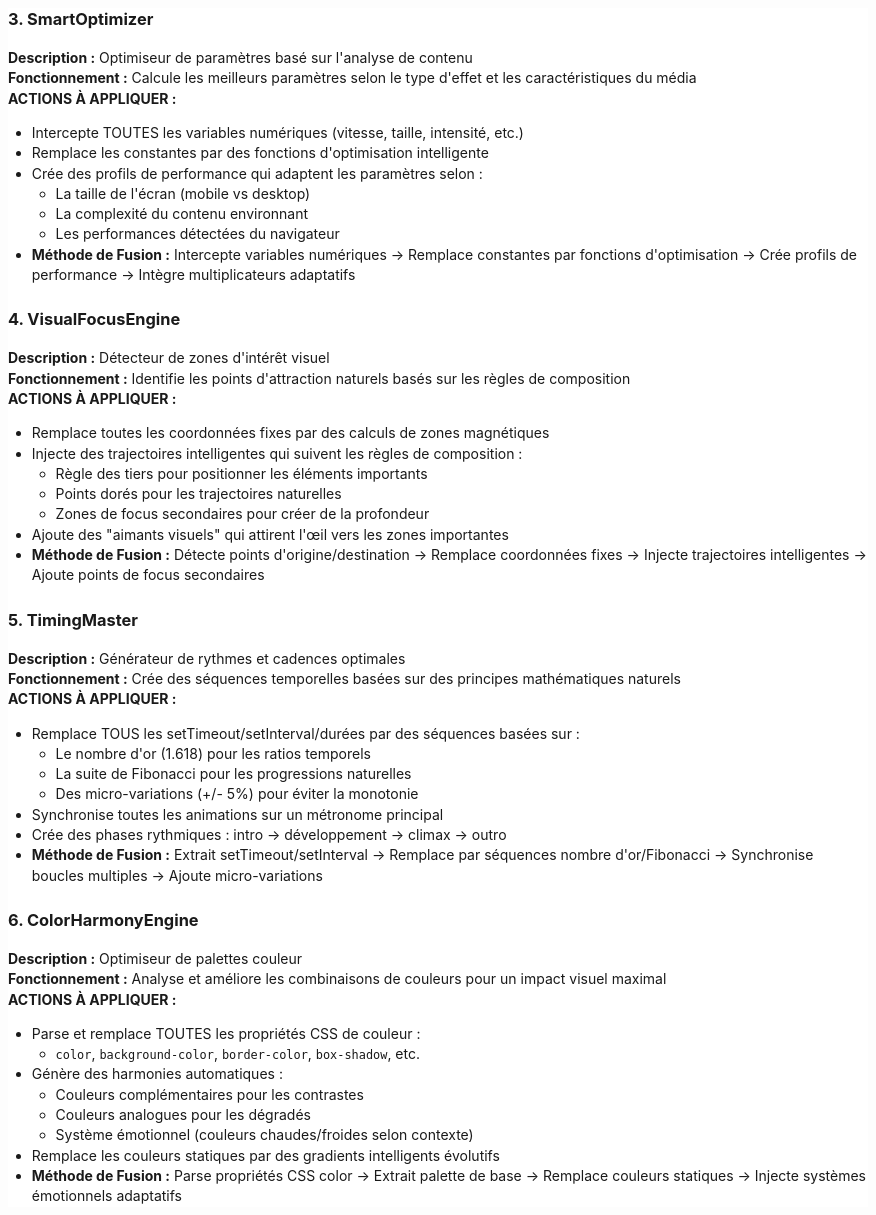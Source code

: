 ### **3. SmartOptimizer**
**Description :** Optimiseur de paramètres basé sur l'analyse de contenu  
**Fonctionnement :** Calcule les meilleurs paramètres selon le type d'effet et les caractéristiques du média  
**ACTIONS À APPLIQUER :**
- Intercepte TOUTES les variables numériques (vitesse, taille, intensité, etc.)
- Remplace les constantes par des fonctions d'optimisation intelligente
- Crée des profils de performance qui adaptent les paramètres selon :
  - La taille de l'écran (mobile vs desktop)
  - La complexité du contenu environnant
  - Les performances détectées du navigateur
- **Méthode de Fusion :** Intercepte variables numériques → Remplace constantes par fonctions d'optimisation → Crée profils de performance → Intègre multiplicateurs adaptatifs

### **4. VisualFocusEngine**
**Description :** Détecteur de zones d'intérêt visuel  
**Fonctionnement :** Identifie les points d'attraction naturels basés sur les règles de composition  
**ACTIONS À APPLIQUER :**
- Remplace toutes les coordonnées fixes par des calculs de zones magnétiques
- Injecte des trajectoires intelligentes qui suivent les règles de composition :
  - Règle des tiers pour positionner les éléments importants
  - Points dorés pour les trajectoires naturelles
  - Zones de focus secondaires pour créer de la profondeur
- Ajoute des "aimants visuels" qui attirent l'œil vers les zones importantes
- **Méthode de Fusion :** Détecte points d'origine/destination → Remplace coordonnées fixes → Injecte trajectoires intelligentes → Ajoute points de focus secondaires

### **5. TimingMaster**
**Description :** Générateur de rythmes et cadences optimales  
**Fonctionnement :** Crée des séquences temporelles basées sur des principes mathématiques naturels  
**ACTIONS À APPLIQUER :**
- Remplace TOUS les setTimeout/setInterval/durées par des séquences basées sur :
  - Le nombre d'or (1.618) pour les ratios temporels
  - La suite de Fibonacci pour les progressions naturelles
  - Des micro-variations (+/- 5%) pour éviter la monotonie
- Synchronise toutes les animations sur un métronome principal
- Crée des phases rythmiques : intro → développement → climax → outro
- **Méthode de Fusion :** Extrait setTimeout/setInterval → Remplace par séquences nombre d'or/Fibonacci → Synchronise boucles multiples → Ajoute micro-variations

### **6. ColorHarmonyEngine**
**Description :** Optimiseur de palettes couleur  
**Fonctionnement :** Analyse et améliore les combinaisons de couleurs pour un impact visuel maximal  
**ACTIONS À APPLIQUER :**
- Parse et remplace TOUTES les propriétés CSS de couleur :
  - `color`, `background-color`, `border-color`, `box-shadow`, etc.
- Génère des harmonies automatiques :
  - Couleurs complémentaires pour les contrastes
  - Couleurs analogues pour les dégradés
  - Système émotionnel (couleurs chaudes/froides selon contexte)
- Remplace les couleurs statiques par des gradients intelligents évolutifs
- **Méthode de Fusion :** Parse propriétés CSS color → Extrait palette de base → Remplace couleurs statiques → Injecte systèmes émotionnels adaptatifs
